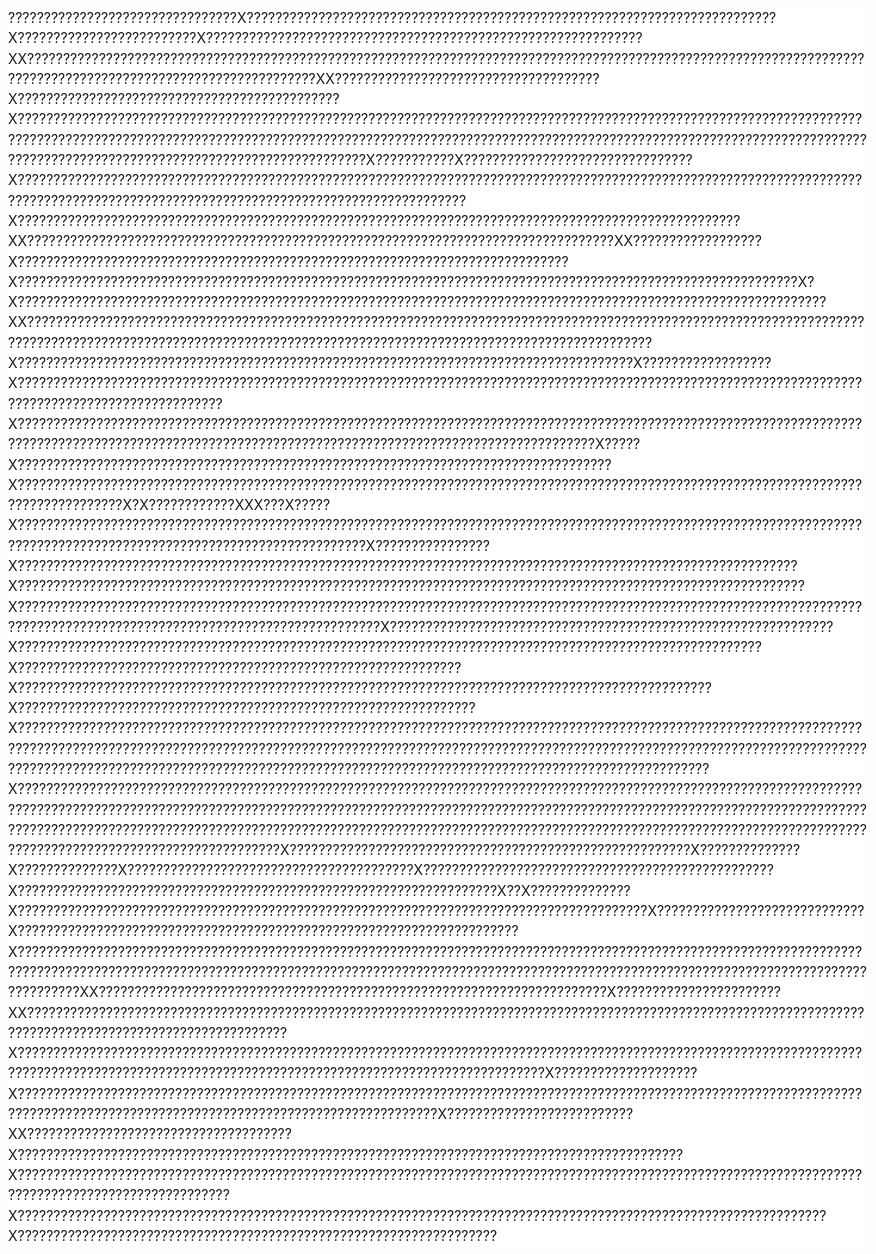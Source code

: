 ????????????????????????????????X??????????????????????????????????????????????????????????????????????????X?????????????????????????X?????????????????????????????????????????????????????????????XX????????????????????????????????????????????????????????????????????????????????????????????????????????????????????????????????????????????????????????????????XX?????????????????????????????????????X?????????????????????????????????????????????X????????????????????????????????????????????????????????????????????????????????????????????????????????????????????????????????????????????????????????????????????????????????????????????????????????????????????????????????????????????????????????????????????????????????????????????????X???????????X????????????????????????????????X??????????????????????????????????????????????????????????????????????????????????????????????????????????????????????????????????????????????????????????????????????????????????????X?????????????????????????????????????????????????????????????????????????????????????????????????????XX??????????????????????????????????????????????????????????????????????????????????XX??????????????????X?????????????????????????????????????????????????????????????????????????????X?????????????????????????????????????????????????????????????????????????????????????????????????????????????X?X?????????????????????????????????????????????????????????????????????????????????????????????????????????????????XX???????????????????????????????????????????????????????????????????????????????????????????????????????????????????????????????????????????????????????????????????????????????????????????????????????????????X??????????????????????????????????????????????????????????????????????????????????????X??????????????????X????????????????????????????????????????????????????????????????????????????????????????????????????????????????????????????????????????????????????X????????????????????????????????????????????????????????????????????????????????????????????????????????????????????????????????????????????????????????????????????????????????????????????????????????X?????X???????????????????????????????????????????????????????????????????????????????????X??????????????????????????????????????????????????????????????????????????????????????????????????????????????????????????????????????X?X????????????XXX???X?????X????????????????????????????????????????????????????????????????????????????????????????????????????????????????????????????????????????????????????????????????????????X????????????????X?????????????????????????????????????????????????????????????????????????????????????????????????????????????X??????????????????????????????????????????????????????????????????????????????????????????????????????????????X??????????????????????????????????????????????????????????????????????????????????????????????????????????????????????????????????????????????????????????????????????????X??????????????????????????????????????????????????????????????X????????????????????????????????????????????????????????????????????????????????????????????????????????X??????????????????????????????????????????????????????????????X?????????????????????????????????????????????????????????????????????????????????????????????????X????????????????????????????????????????????????????????????????X????????????????????????????????????????????????????????????????????????????????????????????????????????????????????????????????????????????????????????????????????????????????????????????????????????????????????????????????????????????????????????????????????????????????????????????????????????????????????????????????????????????????X????????????????????????????????????????????????????????????????????????????????????????????????????????????????????????????????????????????????????????????????????????????????????????????????????????????????????????????????????????????????????????????????????????????????????????????????????????????????????????????????????????????????????????????????????????????????????????????????????????????X????????????????????????????????????????????????????????X??????????????X??????????????X????????????????????????????????????????X?????????????????????????????????????????????????X???????????????????????????????????????????????????????????????????X??X??????????????X????????????????????????????????????????????????????????????????????????????????????????X?????????????????????????????X??????????????????????????????????????????????????????????????????????X????????????????????????????????????????????????????????????????????????????????????????????????????????????????????????????????????????????????????????????????????????????????????????????????????????????????????????????????????????????????????????XX???????????????????????????????????????????????????????????????????????X???????????????????????XX????????????????????????????????????????????????????????????????????????????????????????????????????????????????????????????????????????????????????????????X?????????????????????????????????????????????????????????????????????????????????????????????????????????????????????????????????????????????????????????????????????????????????????????????????X????????????????????X??????????????????????????????????????????????????????????????????????????????????????????????????????????????????????????????????????????????????????????????????????????????????X??????????????????????????XX?????????????????????????????????????X?????????????????????????????????????????????????????????????????????????????????????????????X?????????????????????????????????????????????????????????????????????????????????????????????????????????????????????????????????????????????????????X?????????????????????????????????????????????????????????????????????????????????????????????????????????????????X???????????????????????????????????????????????????????????????????